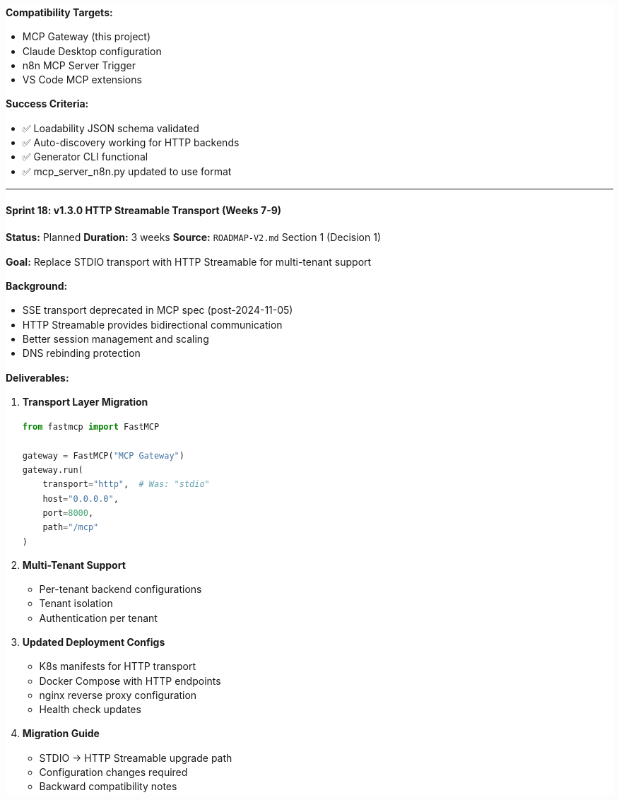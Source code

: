 **Compatibility Targets:**
- MCP Gateway (this project)
- Claude Desktop configuration
- n8n MCP Server Trigger
- VS Code MCP extensions

**Success Criteria:**
- ✅ Loadability JSON schema validated
- ✅ Auto-discovery working for HTTP backends
- ✅ Generator CLI functional
- ✅ mcp_server_n8n.py updated to use format

---

#### Sprint 18: v1.3.0 HTTP Streamable Transport (Weeks 7-9)
**Status:** Planned
**Duration:** 3 weeks
**Source:** `ROADMAP-V2.md` Section 1 (Decision 1)

**Goal:** Replace STDIO transport with HTTP Streamable for multi-tenant support

**Background:**
- SSE transport deprecated in MCP spec (post-2024-11-05)
- HTTP Streamable provides bidirectional communication
- Better session management and scaling
- DNS rebinding protection

**Deliverables:**

1. **Transport Layer Migration**
   ```python
   from fastmcp import FastMCP

   gateway = FastMCP("MCP Gateway")
   gateway.run(
       transport="http",  # Was: "stdio"
       host="0.0.0.0",
       port=8000,
       path="/mcp"
   )
   ```

2. **Multi-Tenant Support**
   - Per-tenant backend configurations
   - Tenant isolation
   - Authentication per tenant

3. **Updated Deployment Configs**
   - K8s manifests for HTTP transport
   - Docker Compose with HTTP endpoints
   - nginx reverse proxy configuration
   - Health check updates

4. **Migration Guide**
   - STDIO → HTTP Streamable upgrade path
   - Configuration changes required
   - Backward compatibility notes
